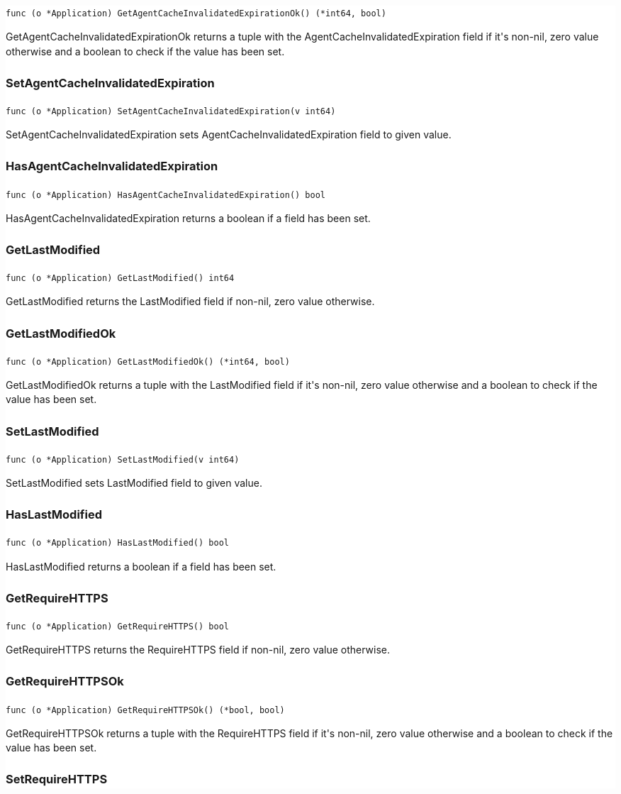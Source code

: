 `func (o *Application) GetAgentCacheInvalidatedExpirationOk() (*int64, bool)`

GetAgentCacheInvalidatedExpirationOk returns a tuple with the AgentCacheInvalidatedExpiration field if it's non-nil, zero value otherwise
and a boolean to check if the value has been set.

### SetAgentCacheInvalidatedExpiration

`func (o *Application) SetAgentCacheInvalidatedExpiration(v int64)`

SetAgentCacheInvalidatedExpiration sets AgentCacheInvalidatedExpiration field to given value.

### HasAgentCacheInvalidatedExpiration

`func (o *Application) HasAgentCacheInvalidatedExpiration() bool`

HasAgentCacheInvalidatedExpiration returns a boolean if a field has been set.

### GetLastModified

`func (o *Application) GetLastModified() int64`

GetLastModified returns the LastModified field if non-nil, zero value otherwise.

### GetLastModifiedOk

`func (o *Application) GetLastModifiedOk() (*int64, bool)`

GetLastModifiedOk returns a tuple with the LastModified field if it's non-nil, zero value otherwise
and a boolean to check if the value has been set.

### SetLastModified

`func (o *Application) SetLastModified(v int64)`

SetLastModified sets LastModified field to given value.

### HasLastModified

`func (o *Application) HasLastModified() bool`

HasLastModified returns a boolean if a field has been set.

### GetRequireHTTPS

`func (o *Application) GetRequireHTTPS() bool`

GetRequireHTTPS returns the RequireHTTPS field if non-nil, zero value otherwise.

### GetRequireHTTPSOk

`func (o *Application) GetRequireHTTPSOk() (*bool, bool)`

GetRequireHTTPSOk returns a tuple with the RequireHTTPS field if it's non-nil, zero value otherwise
and a boolean to check if the value has been set.

### SetRequireHTTPS
